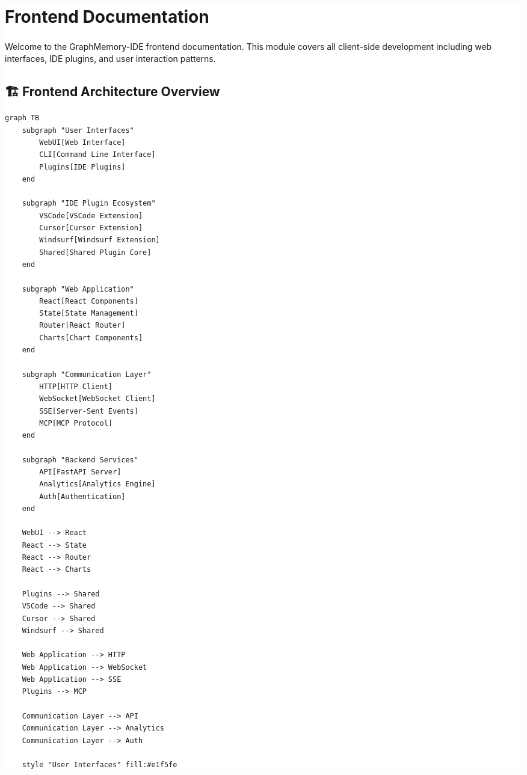 # Frontend Documentation

Welcome to the GraphMemory-IDE frontend documentation. This module covers all client-side development including web interfaces, IDE plugins, and user interaction patterns.

## 🏗️ Frontend Architecture Overview

```mermaid
graph TB
    subgraph "User Interfaces"
        WebUI[Web Interface]
        CLI[Command Line Interface]
        Plugins[IDE Plugins]
    end
    
    subgraph "IDE Plugin Ecosystem"
        VSCode[VSCode Extension]
        Cursor[Cursor Extension]
        Windsurf[Windsurf Extension]
        Shared[Shared Plugin Core]
    end
    
    subgraph "Web Application"
        React[React Components]
        State[State Management]
        Router[React Router]
        Charts[Chart Components]
    end
    
    subgraph "Communication Layer"
        HTTP[HTTP Client]
        WebSocket[WebSocket Client]
        SSE[Server-Sent Events]
        MCP[MCP Protocol]
    end
    
    subgraph "Backend Services"
        API[FastAPI Server]
        Analytics[Analytics Engine]
        Auth[Authentication]
    end
    
    WebUI --> React
    React --> State
    React --> Router
    React --> Charts
    
    Plugins --> Shared
    VSCode --> Shared
    Cursor --> Shared
    Windsurf --> Shared
    
    Web Application --> HTTP
    Web Application --> WebSocket
    Web Application --> SSE
    Plugins --> MCP
    
    Communication Layer --> API
    Communication Layer --> Analytics
    Communication Layer --> Auth
    
    style "User Interfaces" fill:#e1f5fe
```